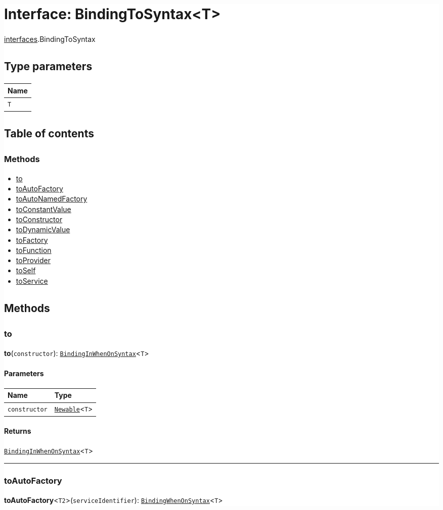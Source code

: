 # Interface: BindingToSyntax\<T>

[interfaces](/en/auto-docs/editor/modules/interfaces.md).BindingToSyntax

## Type parameters

| Name |
| :------ |
| `T` |

## Table of contents

### Methods

* [to](/en/auto-docs/editor/interfaces/interfaces.BindingToSyntax.md#to)
* [toAutoFactory](/en/auto-docs/editor/interfaces/interfaces.BindingToSyntax.md#toautofactory)
* [toAutoNamedFactory](/en/auto-docs/editor/interfaces/interfaces.BindingToSyntax.md#toautonamedfactory)
* [toConstantValue](/en/auto-docs/editor/interfaces/interfaces.BindingToSyntax.md#toconstantvalue)
* [toConstructor](/en/auto-docs/editor/interfaces/interfaces.BindingToSyntax.md#toconstructor)
* [toDynamicValue](/en/auto-docs/editor/interfaces/interfaces.BindingToSyntax.md#todynamicvalue)
* [toFactory](/en/auto-docs/editor/interfaces/interfaces.BindingToSyntax.md#tofactory)
* [toFunction](/en/auto-docs/editor/interfaces/interfaces.BindingToSyntax.md#tofunction)
* [toProvider](/en/auto-docs/editor/interfaces/interfaces.BindingToSyntax.md#toprovider)
* [toSelf](/en/auto-docs/editor/interfaces/interfaces.BindingToSyntax.md#toself)
* [toService](/en/auto-docs/editor/interfaces/interfaces.BindingToSyntax.md#toservice)

## Methods

### to

**to**(`constructor`): [`BindingInWhenOnSyntax`](/en/auto-docs/editor/interfaces/interfaces.BindingInWhenOnSyntax.md)<`T`>

#### Parameters

| Name | Type |
| :------ | :------ |
| `constructor` | [`Newable`](/en/auto-docs/editor/types/interfaces.Newable.md)<`T`> |

#### Returns

[`BindingInWhenOnSyntax`](/en/auto-docs/editor/interfaces/interfaces.BindingInWhenOnSyntax.md)<`T`>

***

### toAutoFactory

**toAutoFactory**<`T2`>(`serviceIdentifier`): [`BindingWhenOnSyntax`](/en/auto-docs/editor/interfaces/interfaces.BindingWhenOnSyntax.md)<`T`>

